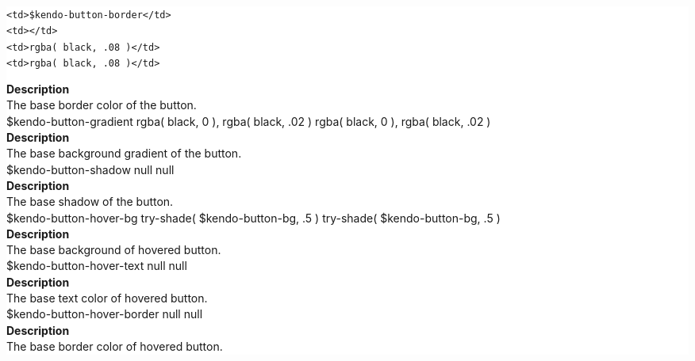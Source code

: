     <td>$kendo-button-border</td>
    <td></td>
    <td>rgba( black, .08 )</td>
    <td>rgba( black, .08 )</td>
</tr>
<tr>
    <td colspan="4" class="theme-variables-description-container"><div><b>Description</b><div class="theme-variables-description">The base border color of the button.</div></div>
    </td>
</tr>
<tr>
    <td>$kendo-button-gradient</td>
    <td></td>
    <td>rgba( black, 0 ), rgba( black, .02 )</td>
    <td>rgba( black, 0 ), rgba( black, .02 )</td>
</tr>
<tr>
    <td colspan="4" class="theme-variables-description-container"><div><b>Description</b><div class="theme-variables-description">The base background gradient of the button.</div></div>
    </td>
</tr>
<tr>
    <td>$kendo-button-shadow</td>
    <td></td>
    <td>null</td>
    <td>null</td>
</tr>
<tr>
    <td colspan="4" class="theme-variables-description-container"><div><b>Description</b><div class="theme-variables-description">The base shadow of the button.</div></div>
    </td>
</tr>
<tr>
    <td>$kendo-button-hover-bg</td>
    <td></td>
    <td>try-shade( $kendo-button-bg, .5 )</td>
    <td>try-shade( $kendo-button-bg, .5 )</td>
</tr>
<tr>
    <td colspan="4" class="theme-variables-description-container"><div><b>Description</b><div class="theme-variables-description">The base background of hovered button.</div></div>
    </td>
</tr>
<tr>
    <td>$kendo-button-hover-text</td>
    <td></td>
    <td>null</td>
    <td>null</td>
</tr>
<tr>
    <td colspan="4" class="theme-variables-description-container"><div><b>Description</b><div class="theme-variables-description">The base text color of hovered button.</div></div>
    </td>
</tr>
<tr>
    <td>$kendo-button-hover-border</td>
    <td></td>
    <td>null</td>
    <td>null</td>
</tr>
<tr>
    <td colspan="4" class="theme-variables-description-container"><div><b>Description</b><div class="theme-variables-description">The base border color of hovered button.</div></div>
    </td>